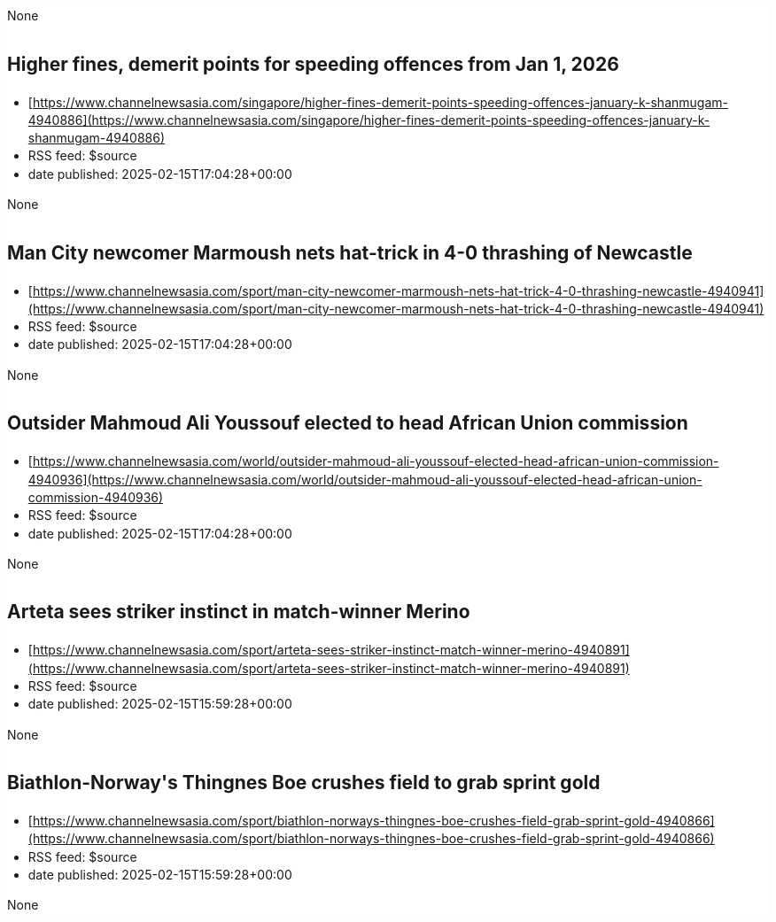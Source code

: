 None

## Higher fines, demerit points for speeding offences from Jan 1, 2026
 - [https://www.channelnewsasia.com/singapore/higher-fines-demerit-points-speeding-offences-january-k-shanmugam-4940886](https://www.channelnewsasia.com/singapore/higher-fines-demerit-points-speeding-offences-january-k-shanmugam-4940886)
 - RSS feed: $source
 - date published: 2025-02-15T17:04:28+00:00

None

## Man City newcomer Marmoush nets hat-trick in 4-0 thrashing of Newcastle
 - [https://www.channelnewsasia.com/sport/man-city-newcomer-marmoush-nets-hat-trick-4-0-thrashing-newcastle-4940941](https://www.channelnewsasia.com/sport/man-city-newcomer-marmoush-nets-hat-trick-4-0-thrashing-newcastle-4940941)
 - RSS feed: $source
 - date published: 2025-02-15T17:04:28+00:00

None

## Outsider Mahmoud Ali Youssouf elected to head African Union commission
 - [https://www.channelnewsasia.com/world/outsider-mahmoud-ali-youssouf-elected-head-african-union-commission-4940936](https://www.channelnewsasia.com/world/outsider-mahmoud-ali-youssouf-elected-head-african-union-commission-4940936)
 - RSS feed: $source
 - date published: 2025-02-15T17:04:28+00:00

None

## Arteta sees striker instinct in match-winner Merino
 - [https://www.channelnewsasia.com/sport/arteta-sees-striker-instinct-match-winner-merino-4940891](https://www.channelnewsasia.com/sport/arteta-sees-striker-instinct-match-winner-merino-4940891)
 - RSS feed: $source
 - date published: 2025-02-15T15:59:28+00:00

None

## Biathlon-Norway's Thingnes Boe crushes field to grab sprint gold
 - [https://www.channelnewsasia.com/sport/biathlon-norways-thingnes-boe-crushes-field-grab-sprint-gold-4940866](https://www.channelnewsasia.com/sport/biathlon-norways-thingnes-boe-crushes-field-grab-sprint-gold-4940866)
 - RSS feed: $source
 - date published: 2025-02-15T15:59:28+00:00

None
